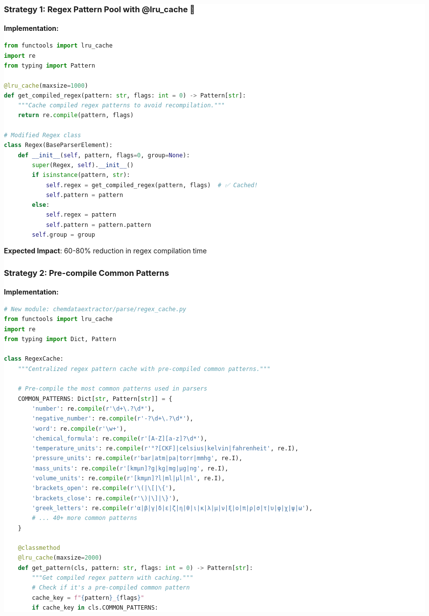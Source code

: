 ### Strategy 1: Regex Pattern Pool with @lru_cache 🚀

**Implementation:**

```python
from functools import lru_cache
import re
from typing import Pattern

@lru_cache(maxsize=1000)
def get_compiled_regex(pattern: str, flags: int = 0) -> Pattern[str]:
    """Cache compiled regex patterns to avoid recompilation."""
    return re.compile(pattern, flags)

# Modified Regex class
class Regex(BaseParserElement):
    def __init__(self, pattern, flags=0, group=None):
        super(Regex, self).__init__()
        if isinstance(pattern, str):
            self.regex = get_compiled_regex(pattern, flags)  # ✅ Cached!
            self.pattern = pattern
        else:
            self.regex = pattern
            self.pattern = pattern.pattern
        self.group = group
```

**Expected Impact**: 60-80% reduction in regex compilation time

### Strategy 2: Pre-compile Common Patterns

**Implementation:**

```python
# New module: chemdataextractor/parse/regex_cache.py
from functools import lru_cache
import re
from typing import Dict, Pattern

class RegexCache:
    """Centralized regex pattern cache with pre-compiled common patterns."""
    
    # Pre-compile the most common patterns used in parsers
    COMMON_PATTERNS: Dict[str, Pattern[str]] = {
        'number': re.compile(r'\d+\.?\d*'),
        'negative_number': re.compile(r'-?\d+\.?\d*'),
        'word': re.compile(r'\w+'),
        'chemical_formula': re.compile(r'[A-Z][a-z]?\d*'),
        'temperature_units': re.compile(r'°?[CKF]|celsius|kelvin|fahrenheit', re.I),
        'pressure_units': re.compile(r'bar|atm|pa|torr|mmhg', re.I),
        'mass_units': re.compile(r'[kmµn]?g|kg|mg|µg|ng', re.I),
        'volume_units': re.compile(r'[kmµn]?l|ml|µl|nl', re.I),
        'brackets_open': re.compile(r'\(|\[|\{'),
        'brackets_close': re.compile(r'\)|\]|\}'),
        'greek_letters': re.compile(r'α|β|γ|δ|ε|ζ|η|θ|ι|κ|λ|μ|ν|ξ|ο|π|ρ|σ|τ|υ|φ|χ|ψ|ω'),
        # ... 40+ more common patterns
    }
    
    @classmethod
    @lru_cache(maxsize=2000)
    def get_pattern(cls, pattern: str, flags: int = 0) -> Pattern[str]:
        """Get compiled regex pattern with caching."""
        # Check if it's a pre-compiled common pattern
        cache_key = f"{pattern}_{flags}"
        if cache_key in cls.COMMON_PATTERNS:
```